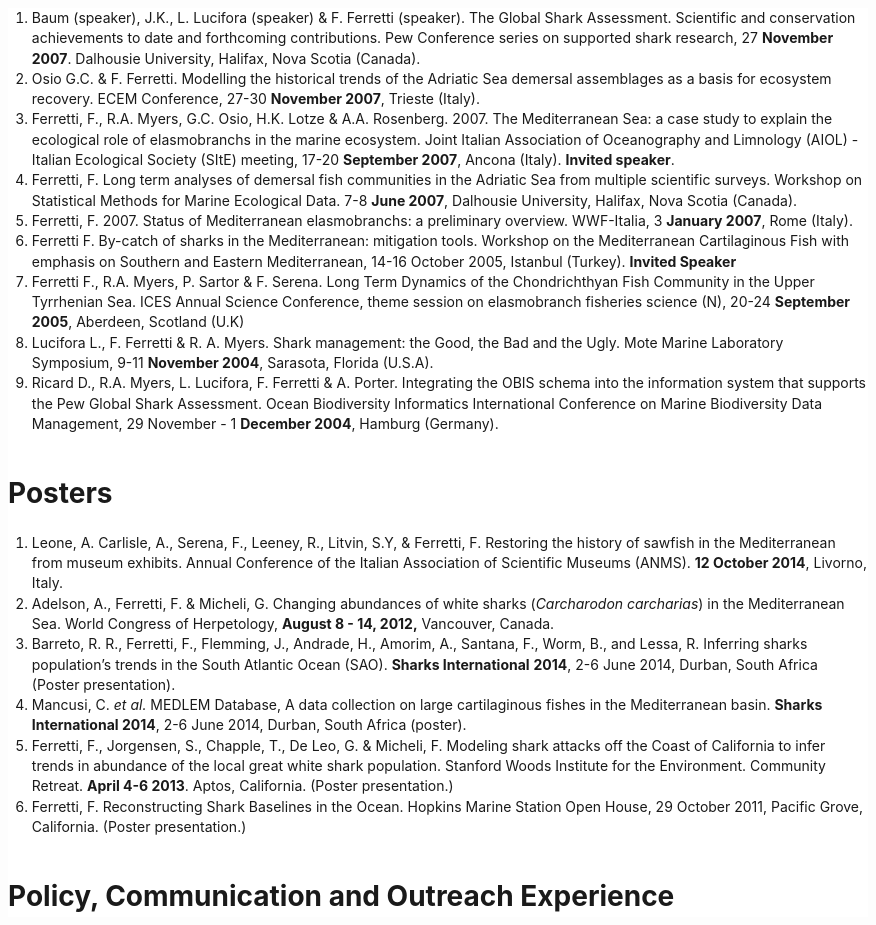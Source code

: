 1. Baum (speaker), J.K., L. Lucifora (speaker) & F. Ferretti (speaker). The Global Shark Assessment. Scientific and conservation achievements to date and forthcoming contributions. Pew Conference series on supported shark research, 27 **November 2007**. Dalhousie University, Halifax, Nova Scotia (Canada).
1. Osio G.C. & F. Ferretti. Modelling the historical trends of the Adriatic Sea demersal assemblages as a basis for ecosystem recovery. ECEM Conference, 27-30 **November 2007**, Trieste (Italy).
1. Ferretti, F., R.A. Myers, G.C. Osio, H.K. Lotze & A.A. Rosenberg. 2007. The Mediterranean Sea: a case study to explain the ecological role of elasmobranchs in the marine ecosystem. Joint Italian Association of Oceanography and Limnology (AIOL) - Italian Ecological Society (SItE) meeting, 17-20 **September 2007**, Ancona (Italy). **Invited speaker**.
1. Ferretti, F. Long term analyses of demersal fish communities in the Adriatic Sea from multiple scientific surveys. Workshop on Statistical Methods for Marine Ecological Data. 7-8 **June 2007**, Dalhousie University, Halifax, Nova Scotia (Canada).
1. Ferretti, F. 2007. Status of Mediterranean elasmobranchs: a preliminary overview. WWF-Italia, 3 **January 2007**, Rome (Italy).
1. Ferretti F. By-catch of sharks in the Mediterranean: mitigation tools. Workshop on the Mediterranean Cartilaginous Fish with emphasis on Southern and Eastern Mediterranean, 14-16 October 2005, Istanbul (Turkey). **Invited Speaker**
1. Ferretti F., R.A. Myers, P. Sartor & F. Serena. Long Term Dynamics of the Chondrichthyan Fish Community in the Upper Tyrrhenian Sea. ICES Annual Science Conference, theme session on elasmobranch fisheries science (N), 20-24 **September 2005**, Aberdeen, Scotland (U.K)
1. Lucifora L., F. Ferretti & R. A. Myers. Shark management: the Good, the Bad and the Ugly. Mote Marine Laboratory Symposium, 9-11 **November 2004**, Sarasota, Florida (U.S.A).
1. Ricard D., R.A. Myers, L. Lucifora, F. Ferretti & A. Porter. Integrating the OBIS schema into the information system that supports the Pew Global Shark Assessment. Ocean Biodiversity Informatics International Conference on Marine Biodiversity Data Management, 29 November - 1 **December 2004**, Hamburg (Germany).

Posters
=======


1. Leone, A. Carlisle, A., Serena, F., Leeney, R., Litvin, S.Y, & Ferretti, F. Restoring the history of sawfish in the Mediterranean from museum exhibits. Annual Conference of the Italian Association of Scientific Museums (ANMS). **12 October 2014**, Livorno, Italy.
1. Adelson, A., Ferretti, F. & Micheli, G. Changing abundances of white sharks (*Carcharodon carcharias*) in the Mediterranean Sea. World Congress of Herpetology, **August 8 - 14, 2012,** Vancouver, Canada.
1. Barreto, R. R., Ferretti, F., Flemming, J., Andrade, H., Amorim, A., Santana, F., Worm, B., and Lessa, R. Inferring sharks population’s trends in the South Atlantic Ocean (SAO). **Sharks International** **2014**, 2-6 June 2014, Durban, South Africa (Poster presentation).
1. Mancusi, C. *et al.* MEDLEM Database, A data collection on large cartilaginous fishes in the Mediterranean basin. **Sharks International 2014**, 2-6 June 2014, Durban, South Africa (poster).
1. Ferretti, F., Jorgensen, S., Chapple, T., De Leo, G. & Micheli, F. Modeling shark attacks off the Coast of California to infer trends in abundance of the local great white shark population. Stanford Woods Institute for the Environment. Community Retreat. **April 4-6 2013**. Aptos, California. (Poster presentation.)
1. Ferretti, F. Reconstructing Shark Baselines in the Ocean. Hopkins Marine Station Open House, 29 October 2011, Pacific Grove, California. (Poster presentation.)


Policy, Communication and Outreach Experience
=============================================
 